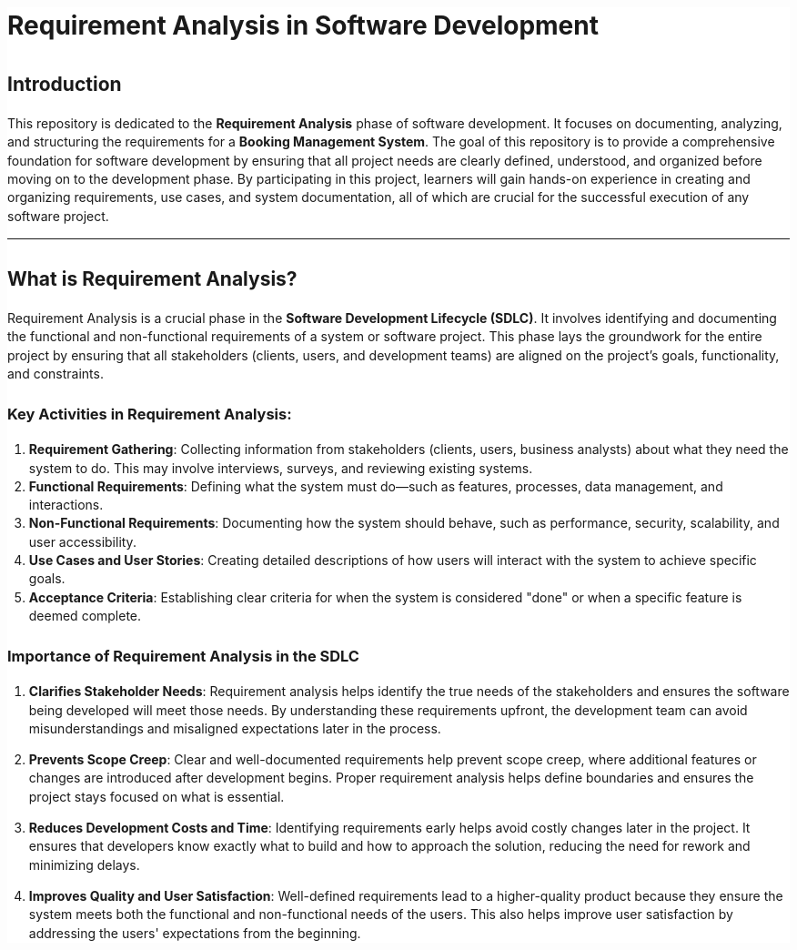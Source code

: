 # Requirement Analysis in Software Development

## Introduction

This repository is dedicated to the **Requirement Analysis** phase of software development. It focuses on documenting, analyzing, and structuring the requirements for a **Booking Management System**. The goal of this repository is to provide a comprehensive foundation for software development by ensuring that all project needs are clearly defined, understood, and organized before moving on to the development phase. By participating in this project, learners will gain hands-on experience in creating and organizing requirements, use cases, and system documentation, all of which are crucial for the successful execution of any software project.

---

## What is Requirement Analysis?

Requirement Analysis is a crucial phase in the **Software Development Lifecycle (SDLC)**. It involves identifying and documenting the functional and non-functional requirements of a system or software project. This phase lays the groundwork for the entire project by ensuring that all stakeholders (clients, users, and development teams) are aligned on the project’s goals, functionality, and constraints.

### Key Activities in Requirement Analysis:
1. **Requirement Gathering**: Collecting information from stakeholders (clients, users, business analysts) about what they need the system to do. This may involve interviews, surveys, and reviewing existing systems.
2. **Functional Requirements**: Defining what the system must do—such as features, processes, data management, and interactions.
3. **Non-Functional Requirements**: Documenting how the system should behave, such as performance, security, scalability, and user accessibility.
4. **Use Cases and User Stories**: Creating detailed descriptions of how users will interact with the system to achieve specific goals.
5. **Acceptance Criteria**: Establishing clear criteria for when the system is considered "done" or when a specific feature is deemed complete.

### Importance of Requirement Analysis in the SDLC

1. **Clarifies Stakeholder Needs**: Requirement analysis helps identify the true needs of the stakeholders and ensures the software being developed will meet those needs. By understanding these requirements upfront, the development team can avoid misunderstandings and misaligned expectations later in the process.

2. **Prevents Scope Creep**: Clear and well-documented requirements help prevent scope creep, where additional features or changes are introduced after development begins. Proper requirement analysis helps define boundaries and ensures the project stays focused on what is essential.

3. **Reduces Development Costs and Time**: Identifying requirements early helps avoid costly changes later in the project. It ensures that developers know exactly what to build and how to approach the solution, reducing the need for rework and minimizing delays.

4. **Improves Quality and User Satisfaction**: Well-defined requirements lead to a higher-quality product because they ensure the system meets both the functional and non-functional needs of the users. This also helps improve user satisfaction by addressing the users' expectations from the beginning.
